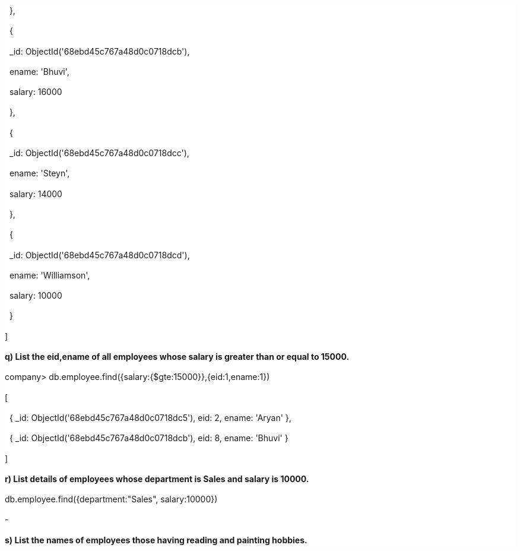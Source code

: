 &nbsp; },

&nbsp; {

&nbsp;   \_id: ObjectId('68ebd45c767a48d0c0718dcb'),

&nbsp;   ename: 'Bhuvi',

&nbsp;   salary: 16000

&nbsp; },

&nbsp; {

&nbsp;   \_id: ObjectId('68ebd45c767a48d0c0718dcc'),

&nbsp;   ename: 'Steyn',

&nbsp;   salary: 14000

&nbsp; },

&nbsp; {

&nbsp;   \_id: ObjectId('68ebd45c767a48d0c0718dcd'),

&nbsp;   ename: 'Williamson',

&nbsp;   salary: 10000

&nbsp; }

]





**q) List the eid,ename of all employees whose salary is greater than or equal to 15000.**



company> db.employee.find({salary:{$gte:15000}},{eid:1,ename:1})

\[

&nbsp; { \_id: ObjectId('68ebd45c767a48d0c0718dc5'), eid: 2, ename: 'Aryan' },

&nbsp; { \_id: ObjectId('68ebd45c767a48d0c0718dcb'), eid: 8, ename: 'Bhuvi' }

]





**r) List details of employees whose department is Sales and salary is 10000.**



db.employee.find({department:"Sales", salary:10000})

\-





**s) List the names of employees those having reading and painting hobbies.**
